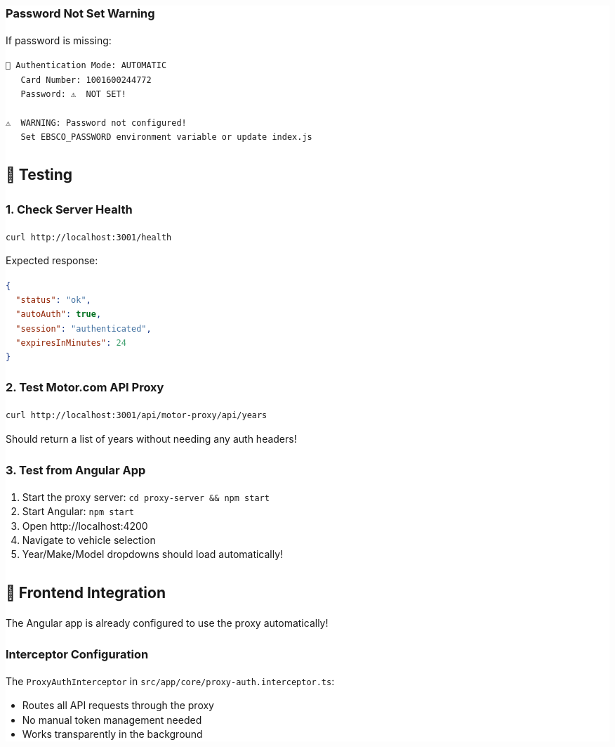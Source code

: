 ### Password Not Set Warning

If password is missing:

```
🔐 Authentication Mode: AUTOMATIC
   Card Number: 1001600244772
   Password: ⚠️  NOT SET!

⚠️  WARNING: Password not configured!
   Set EBSCO_PASSWORD environment variable or update index.js
```

## 🧪 Testing

### 1. Check Server Health

```bash
curl http://localhost:3001/health
```

Expected response:
```json
{
  "status": "ok",
  "autoAuth": true,
  "session": "authenticated",
  "expiresInMinutes": 24
}
```

### 2. Test Motor.com API Proxy

```bash
curl http://localhost:3001/api/motor-proxy/api/years
```

Should return a list of years without needing any auth headers!

### 3. Test from Angular App

1. Start the proxy server: `cd proxy-server && npm start`
2. Start Angular: `npm start`
3. Open http://localhost:4200
4. Navigate to vehicle selection
5. Year/Make/Model dropdowns should load automatically!

## 📁 Frontend Integration

The Angular app is already configured to use the proxy automatically!

### Interceptor Configuration

The `ProxyAuthInterceptor` in `src/app/core/proxy-auth.interceptor.ts`:
- Routes all API requests through the proxy
- No manual token management needed
- Works transparently in the background
